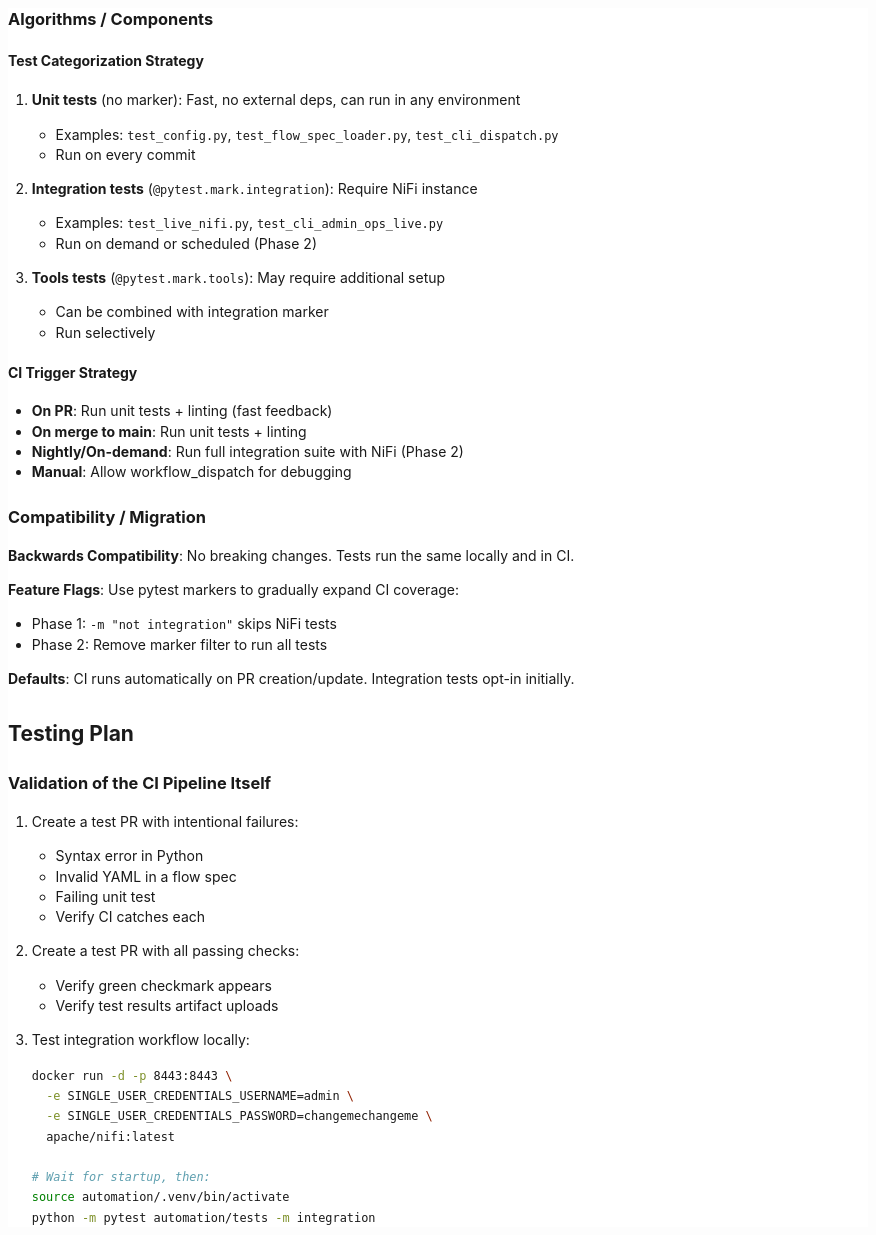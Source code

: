 ### Algorithms / Components

#### Test Categorization Strategy
1. **Unit tests** (no marker): Fast, no external deps, can run in any environment
   - Examples: `test_config.py`, `test_flow_spec_loader.py`, `test_cli_dispatch.py`
   - Run on every commit
   
2. **Integration tests** (`@pytest.mark.integration`): Require NiFi instance
   - Examples: `test_live_nifi.py`, `test_cli_admin_ops_live.py`
   - Run on demand or scheduled (Phase 2)
   
3. **Tools tests** (`@pytest.mark.tools`): May require additional setup
   - Can be combined with integration marker
   - Run selectively

#### CI Trigger Strategy
- **On PR**: Run unit tests + linting (fast feedback)
- **On merge to main**: Run unit tests + linting
- **Nightly/On-demand**: Run full integration suite with NiFi (Phase 2)
- **Manual**: Allow workflow_dispatch for debugging

### Compatibility / Migration

**Backwards Compatibility**: No breaking changes. Tests run the same locally and in CI.

**Feature Flags**: Use pytest markers to gradually expand CI coverage:
- Phase 1: `-m "not integration"` skips NiFi tests
- Phase 2: Remove marker filter to run all tests

**Defaults**: CI runs automatically on PR creation/update. Integration tests opt-in initially.

## Testing Plan

### Validation of the CI Pipeline Itself
1. Create a test PR with intentional failures:
   - Syntax error in Python
   - Invalid YAML in a flow spec
   - Failing unit test
   - Verify CI catches each

2. Create a test PR with all passing checks:
   - Verify green checkmark appears
   - Verify test results artifact uploads

3. Test integration workflow locally:
   ```bash
   docker run -d -p 8443:8443 \
     -e SINGLE_USER_CREDENTIALS_USERNAME=admin \
     -e SINGLE_USER_CREDENTIALS_PASSWORD=changemechangeme \
     apache/nifi:latest
   
   # Wait for startup, then:
   source automation/.venv/bin/activate
   python -m pytest automation/tests -m integration
   ```

